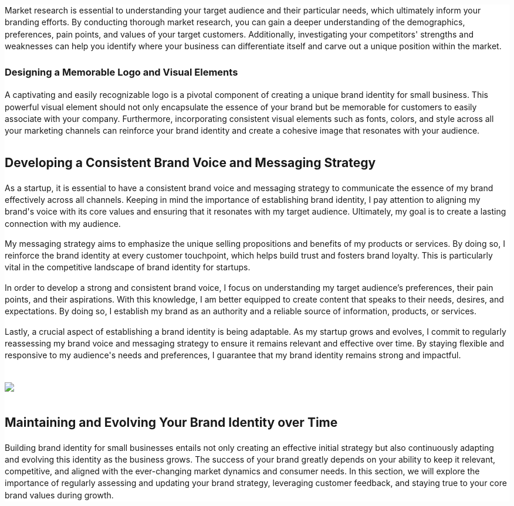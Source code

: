 Market research is essential to understanding your target audience and their particular needs, which ultimately inform your branding efforts. By conducting thorough market research, you can gain a deeper understanding of the demographics, preferences, pain points, and values of your target customers. Additionally, investigating your competitors' strengths and weaknesses can help you identify where your business can differentiate itself and carve out a unique position within the market.

### **Designing a Memorable Logo and Visual Elements**

A captivating and easily recognizable logo is a pivotal component of creating a unique brand identity for small business. This powerful visual element should not only encapsulate the essence of your brand but be memorable for customers to easily associate with your company. Furthermore, incorporating consistent visual elements such as fonts, colors, and style across all your marketing channels can reinforce your brand identity and create a cohesive image that resonates with your audience.

## **Developing a Consistent Brand Voice and Messaging Strategy**

As a startup, it is essential to have a consistent brand voice and messaging strategy to communicate the essence of my brand effectively across all channels. Keeping in mind the importance of establishing brand identity, I pay attention to aligning my brand's voice with its core values and ensuring that it resonates with my target audience. Ultimately, my goal is to create a lasting connection with my audience.

My messaging strategy aims to emphasize the unique selling propositions and benefits of my products or services. By doing so, I reinforce the brand identity at every customer touchpoint, which helps build trust and fosters brand loyalty. This is particularly vital in the competitive landscape of brand identity for startups.

In order to develop a strong and consistent brand voice, I focus on understanding my target audience’s preferences, their pain points, and their aspirations. With this knowledge, I am better equipped to create content that speaks to their needs, desires, and expectations. By doing so, I establish my brand as an authority and a reliable source of information, products, or services.

Lastly, a crucial aspect of establishing a brand identity is being adaptable. As my startup grows and evolves, I commit to regularly reassessing my brand voice and messaging strategy to ensure it remains relevant and effective over time. By staying flexible and responsive to my audience's needs and preferences, I guarantee that my brand identity remains strong and impactful.

## ![](https://firebasestorage.googleapis.com/v0/b/swimmio-content/o/repositories%2FZ2l0aHViJTNBJTNBcGVhY29jay1ibG9ncyUzQSUzQVBlYWNvY2stSW5kaWE%3D%2F41765f9d-580a-4a18-a988-2eb71b9582b5.png?alt=media&token=4329df1a-bf9a-40fe-98f8-c45d1990e2f0)

## **Maintaining and Evolving Your Brand Identity over Time**

Building brand identity for small businesses entails not only creating an effective initial strategy but also continuously adapting and evolving this identity as the business grows. The success of your brand greatly depends on your ability to keep it relevant, competitive, and aligned with the ever-changing market dynamics and consumer needs. In this section, we will explore the importance of regularly assessing and updating your brand strategy, leveraging customer feedback, and staying true to your core brand values during growth.
